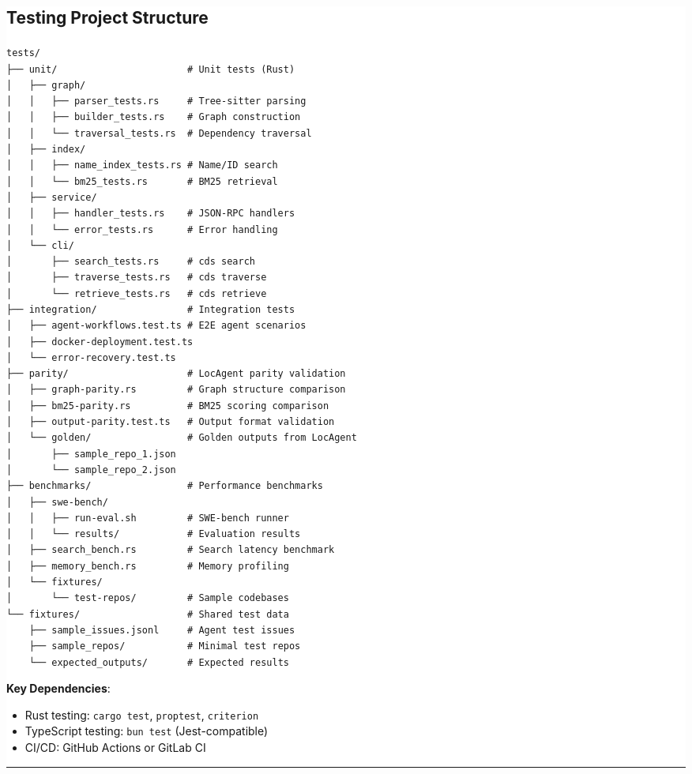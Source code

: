 
## Testing Project Structure

```tree
tests/
├── unit/                       # Unit tests (Rust)
│   ├── graph/
│   │   ├── parser_tests.rs     # Tree-sitter parsing
│   │   ├── builder_tests.rs    # Graph construction
│   │   └── traversal_tests.rs  # Dependency traversal
│   ├── index/
│   │   ├── name_index_tests.rs # Name/ID search
│   │   └── bm25_tests.rs       # BM25 retrieval
│   ├── service/
│   │   ├── handler_tests.rs    # JSON-RPC handlers
│   │   └── error_tests.rs      # Error handling
│   └── cli/
│       ├── search_tests.rs     # cds search
│       ├── traverse_tests.rs   # cds traverse
│       └── retrieve_tests.rs   # cds retrieve
├── integration/                # Integration tests
│   ├── agent-workflows.test.ts # E2E agent scenarios
│   ├── docker-deployment.test.ts
│   └── error-recovery.test.ts
├── parity/                     # LocAgent parity validation
│   ├── graph-parity.rs         # Graph structure comparison
│   ├── bm25-parity.rs          # BM25 scoring comparison
│   ├── output-parity.test.ts   # Output format validation
│   └── golden/                 # Golden outputs from LocAgent
│       ├── sample_repo_1.json
│       └── sample_repo_2.json
├── benchmarks/                 # Performance benchmarks
│   ├── swe-bench/
│   │   ├── run-eval.sh         # SWE-bench runner
│   │   └── results/            # Evaluation results
│   ├── search_bench.rs         # Search latency benchmark
│   ├── memory_bench.rs         # Memory profiling
│   └── fixtures/
│       └── test-repos/         # Sample codebases
└── fixtures/                   # Shared test data
    ├── sample_issues.jsonl     # Agent test issues
    ├── sample_repos/           # Minimal test repos
    └── expected_outputs/       # Expected results
```

**Key Dependencies**:

- Rust testing: `cargo test`, `proptest`, `criterion`
- TypeScript testing: `bun test` (Jest-compatible)
- CI/CD: GitHub Actions or GitLab CI

---
